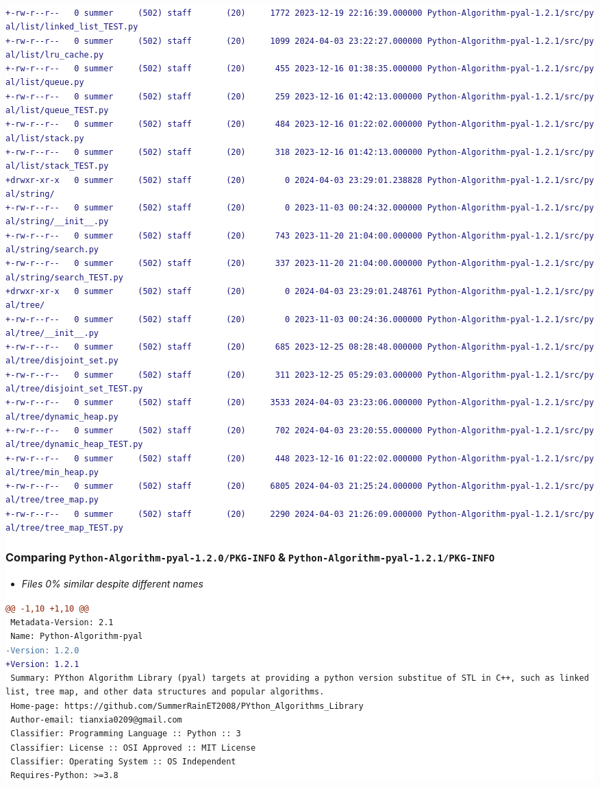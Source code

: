 ```diff
+-rw-r--r--   0 summer     (502) staff       (20)     1772 2023-12-19 22:16:39.000000 Python-Algorithm-pyal-1.2.1/src/pyal/list/linked_list_TEST.py
+-rw-r--r--   0 summer     (502) staff       (20)     1099 2024-04-03 23:22:27.000000 Python-Algorithm-pyal-1.2.1/src/pyal/list/lru_cache.py
+-rw-r--r--   0 summer     (502) staff       (20)      455 2023-12-16 01:38:35.000000 Python-Algorithm-pyal-1.2.1/src/pyal/list/queue.py
+-rw-r--r--   0 summer     (502) staff       (20)      259 2023-12-16 01:42:13.000000 Python-Algorithm-pyal-1.2.1/src/pyal/list/queue_TEST.py
+-rw-r--r--   0 summer     (502) staff       (20)      484 2023-12-16 01:22:02.000000 Python-Algorithm-pyal-1.2.1/src/pyal/list/stack.py
+-rw-r--r--   0 summer     (502) staff       (20)      318 2023-12-16 01:42:13.000000 Python-Algorithm-pyal-1.2.1/src/pyal/list/stack_TEST.py
+drwxr-xr-x   0 summer     (502) staff       (20)        0 2024-04-03 23:29:01.238828 Python-Algorithm-pyal-1.2.1/src/pyal/string/
+-rw-r--r--   0 summer     (502) staff       (20)        0 2023-11-03 00:24:32.000000 Python-Algorithm-pyal-1.2.1/src/pyal/string/__init__.py
+-rw-r--r--   0 summer     (502) staff       (20)      743 2023-11-20 21:04:00.000000 Python-Algorithm-pyal-1.2.1/src/pyal/string/search.py
+-rw-r--r--   0 summer     (502) staff       (20)      337 2023-11-20 21:04:00.000000 Python-Algorithm-pyal-1.2.1/src/pyal/string/search_TEST.py
+drwxr-xr-x   0 summer     (502) staff       (20)        0 2024-04-03 23:29:01.248761 Python-Algorithm-pyal-1.2.1/src/pyal/tree/
+-rw-r--r--   0 summer     (502) staff       (20)        0 2023-11-03 00:24:36.000000 Python-Algorithm-pyal-1.2.1/src/pyal/tree/__init__.py
+-rw-r--r--   0 summer     (502) staff       (20)      685 2023-12-25 08:28:48.000000 Python-Algorithm-pyal-1.2.1/src/pyal/tree/disjoint_set.py
+-rw-r--r--   0 summer     (502) staff       (20)      311 2023-12-25 05:29:03.000000 Python-Algorithm-pyal-1.2.1/src/pyal/tree/disjoint_set_TEST.py
+-rw-r--r--   0 summer     (502) staff       (20)     3533 2024-04-03 23:23:06.000000 Python-Algorithm-pyal-1.2.1/src/pyal/tree/dynamic_heap.py
+-rw-r--r--   0 summer     (502) staff       (20)      702 2024-04-03 23:20:55.000000 Python-Algorithm-pyal-1.2.1/src/pyal/tree/dynamic_heap_TEST.py
+-rw-r--r--   0 summer     (502) staff       (20)      448 2023-12-16 01:22:02.000000 Python-Algorithm-pyal-1.2.1/src/pyal/tree/min_heap.py
+-rw-r--r--   0 summer     (502) staff       (20)     6805 2024-04-03 21:25:24.000000 Python-Algorithm-pyal-1.2.1/src/pyal/tree/tree_map.py
+-rw-r--r--   0 summer     (502) staff       (20)     2290 2024-04-03 21:26:09.000000 Python-Algorithm-pyal-1.2.1/src/pyal/tree/tree_map_TEST.py
```

### Comparing `Python-Algorithm-pyal-1.2.0/PKG-INFO` & `Python-Algorithm-pyal-1.2.1/PKG-INFO`

 * *Files 0% similar despite different names*

```diff
@@ -1,10 +1,10 @@
 Metadata-Version: 2.1
 Name: Python-Algorithm-pyal
-Version: 1.2.0
+Version: 1.2.1
 Summary: PYthon Algorithm Library (pyal) targets at providing a python version substitue of STL in C++, such as linked list, tree map, and other data structures and popular algorithms.
 Home-page: https://github.com/SummerRainET2008/PYthon_Algorithms_Library
 Author-email: tianxia0209@gmail.com
 Classifier: Programming Language :: Python :: 3
 Classifier: License :: OSI Approved :: MIT License
 Classifier: Operating System :: OS Independent
 Requires-Python: >=3.8
```
